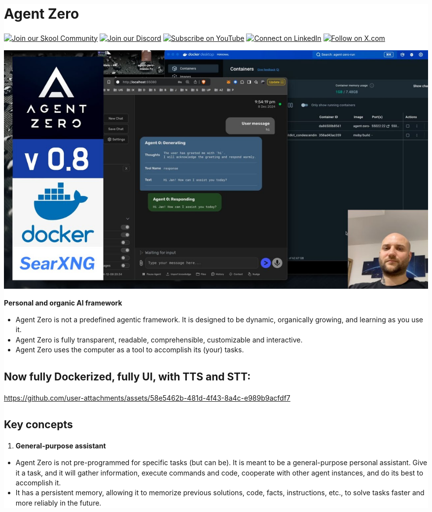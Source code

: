 # Agent Zero

[![Join our Skool Community](https://img.shields.io/badge/Skool-Join%20our%20Community-4A90E2?style=for-the-badge&logo=skool&logoColor=white)](https://www.skool.com/agent-zero) [![Join our Discord](https://img.shields.io/badge/Discord-Join%20our%20server-5865F2?style=for-the-badge&logo=discord&logoColor=white)](https://discord.gg/B8KZKNsPpj) [![Subscribe on YouTube](https://img.shields.io/badge/YouTube-Subscribe-red?style=for-the-badge&logo=youtube&logoColor=white)](https://www.youtube.com/@AgentZeroFW) [![Connect on LinkedIn](https://img.shields.io/badge/LinkedIn-Connect-blue?style=for-the-badge&logo=linkedin&logoColor=white)](https://www.linkedin.com/in/jan-tomasek/) [![Follow on X.com](https://img.shields.io/badge/X.com-Follow-1DA1F2?style=for-the-badge&logo=x&logoColor=white)](https://x.com/JanTomasekDev)


[![Intro Video](/docs/res/new_vid.jpg)](https://www.youtube.com/watch?v=U_Gl0NPalKA)

**Personal and organic AI framework**
- Agent Zero is not a predefined agentic framework. It is designed to be dynamic, organically growing, and learning as you use it.
- Agent Zero is fully transparent, readable, comprehensible, customizable and interactive.
- Agent Zero uses the computer as a tool to accomplish its (your) tasks.

## Now fully Dockerized, fully UI, with TTS and STT:
https://github.com/user-attachments/assets/58e5462b-481d-4f43-8a4c-e989b9acfdf7

## Key concepts
1. **General-purpose assistant**
- Agent Zero is not pre-programmed for specific tasks (but can be). It is meant to be a general-purpose personal assistant. Give it a task, and it will gather information, execute commands and code, cooperate with other agent instances, and do its best to accomplish it.
- It has a persistent memory, allowing it to memorize previous solutions, code, facts, instructions, etc., to solve tasks faster and more reliably in the future.

